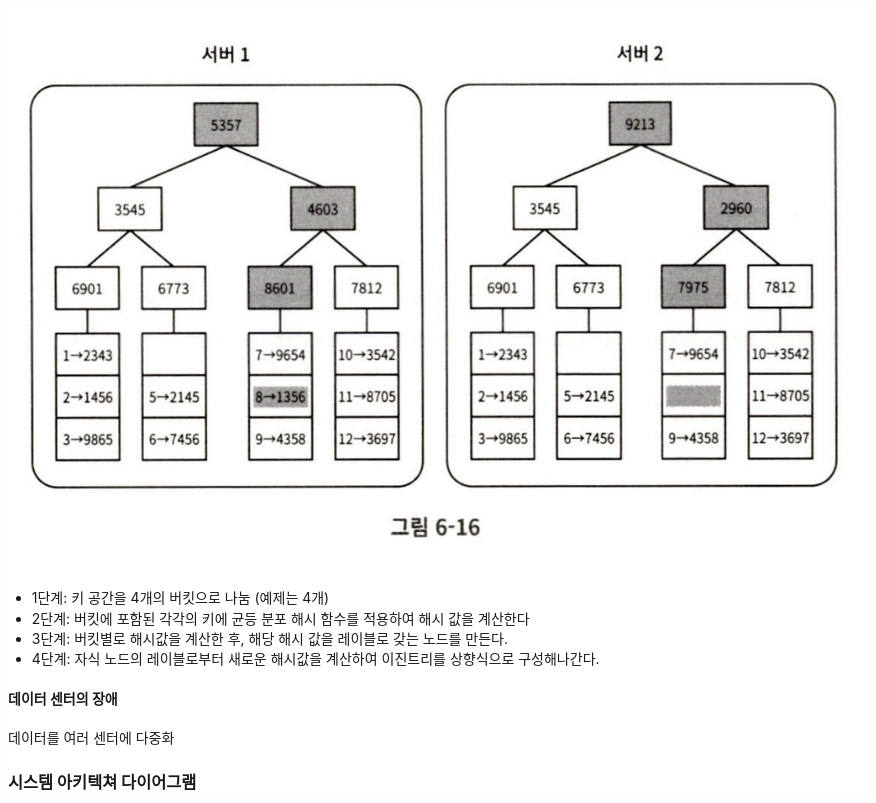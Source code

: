 ![6_16](6_16.jpeg)

- 1단계: 키 공간을 4개의 버킷으로 나눔 (예제는 4개)
- 2단계: 버킷에 포함된 각각의 키에 균등 분포 해시 함수를 적용하여 해시 값을 계산한다
- 3단계: 버킷별로 해시값을 계산한 후, 해당 해시 값을 레이블로 갖는 노드를 만든다.
- 4단계: 자식 노드의 레이블로부터 새로운 해시값을 계산하여 이진트리를 상향식으로 구성해나간다.

#### 데이터 센터의 장애

데이터를 여러 센터에 다중화

### 시스템 아키텍쳐 다이어그램
